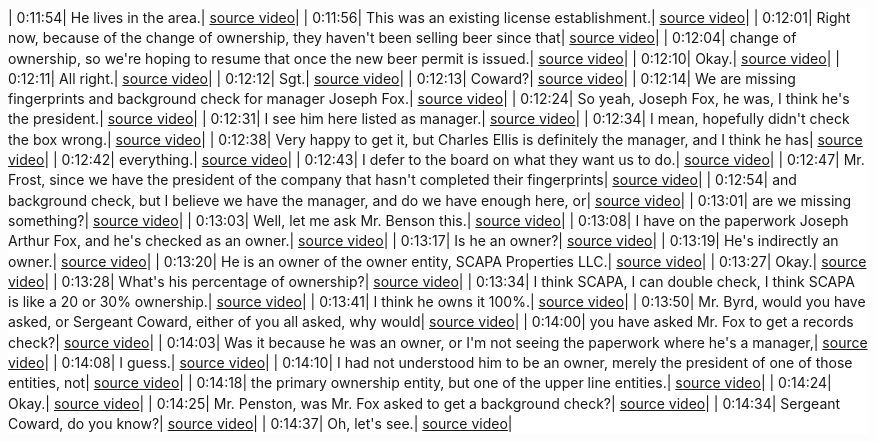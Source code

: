 | 0:11:54| He lives in the area.| [source video](https://archive.org/details/beer-brd-r-293-200825?start=714)|
| 0:11:56| This was an existing license establishment.| [source video](https://archive.org/details/beer-brd-r-293-200825?start=716)|
| 0:12:01| Right now, because of the change of ownership, they haven't been selling beer since that| [source video](https://archive.org/details/beer-brd-r-293-200825?start=721)|
| 0:12:04| change of ownership, so we're hoping to resume that once the new beer permit is issued.| [source video](https://archive.org/details/beer-brd-r-293-200825?start=724)|
| 0:12:10| Okay.| [source video](https://archive.org/details/beer-brd-r-293-200825?start=730)|
| 0:12:11| All right.| [source video](https://archive.org/details/beer-brd-r-293-200825?start=731)|
| 0:12:12| Sgt.| [source video](https://archive.org/details/beer-brd-r-293-200825?start=732)|
| 0:12:13| Coward?| [source video](https://archive.org/details/beer-brd-r-293-200825?start=733)|
| 0:12:14| We are missing fingerprints and background check for manager Joseph Fox.| [source video](https://archive.org/details/beer-brd-r-293-200825?start=734)|
| 0:12:24| So yeah, Joseph Fox, he was, I think he's the president.| [source video](https://archive.org/details/beer-brd-r-293-200825?start=744)|
| 0:12:31| I see him here listed as manager.| [source video](https://archive.org/details/beer-brd-r-293-200825?start=751)|
| 0:12:34| I mean, hopefully didn't check the box wrong.| [source video](https://archive.org/details/beer-brd-r-293-200825?start=754)|
| 0:12:38| Very happy to get it, but Charles Ellis is definitely the manager, and I think he has| [source video](https://archive.org/details/beer-brd-r-293-200825?start=758)|
| 0:12:42| everything.| [source video](https://archive.org/details/beer-brd-r-293-200825?start=762)|
| 0:12:43| I defer to the board on what they want us to do.| [source video](https://archive.org/details/beer-brd-r-293-200825?start=763)|
| 0:12:47| Mr. Frost, since we have the president of the company that hasn't completed their fingerprints| [source video](https://archive.org/details/beer-brd-r-293-200825?start=767)|
| 0:12:54| and background check, but I believe we have the manager, and do we have enough here, or| [source video](https://archive.org/details/beer-brd-r-293-200825?start=774)|
| 0:13:01| are we missing something?| [source video](https://archive.org/details/beer-brd-r-293-200825?start=781)|
| 0:13:03| Well, let me ask Mr. Benson this.| [source video](https://archive.org/details/beer-brd-r-293-200825?start=783)|
| 0:13:08| I have on the paperwork Joseph Arthur Fox, and he's checked as an owner.| [source video](https://archive.org/details/beer-brd-r-293-200825?start=788)|
| 0:13:17| Is he an owner?| [source video](https://archive.org/details/beer-brd-r-293-200825?start=797)|
| 0:13:19| He's indirectly an owner.| [source video](https://archive.org/details/beer-brd-r-293-200825?start=799)|
| 0:13:20| He is an owner of the owner entity, SCAPA Properties LLC.| [source video](https://archive.org/details/beer-brd-r-293-200825?start=800)|
| 0:13:27| Okay.| [source video](https://archive.org/details/beer-brd-r-293-200825?start=807)|
| 0:13:28| What's his percentage of ownership?| [source video](https://archive.org/details/beer-brd-r-293-200825?start=808)|
| 0:13:34| I think SCAPA, I can double check, I think SCAPA is like a 20 or 30% ownership.| [source video](https://archive.org/details/beer-brd-r-293-200825?start=814)|
| 0:13:41| I think he owns it 100%.| [source video](https://archive.org/details/beer-brd-r-293-200825?start=821)|
| 0:13:50| Mr. Byrd, would you have asked, or Sergeant Coward, either of you all asked, why would| [source video](https://archive.org/details/beer-brd-r-293-200825?start=830)|
| 0:14:00| you have asked Mr. Fox to get a records check?| [source video](https://archive.org/details/beer-brd-r-293-200825?start=840)|
| 0:14:03| Was it because he was an owner, or I'm not seeing the paperwork where he's a manager,| [source video](https://archive.org/details/beer-brd-r-293-200825?start=843)|
| 0:14:08| I guess.| [source video](https://archive.org/details/beer-brd-r-293-200825?start=848)|
| 0:14:10| I had not understood him to be an owner, merely the president of one of those entities, not| [source video](https://archive.org/details/beer-brd-r-293-200825?start=850)|
| 0:14:18| the primary ownership entity, but one of the upper line entities.| [source video](https://archive.org/details/beer-brd-r-293-200825?start=858)|
| 0:14:24| Okay.| [source video](https://archive.org/details/beer-brd-r-293-200825?start=864)|
| 0:14:25| Mr. Penston, was Mr. Fox asked to get a background check?| [source video](https://archive.org/details/beer-brd-r-293-200825?start=865)|
| 0:14:34| Sergeant Coward, do you know?| [source video](https://archive.org/details/beer-brd-r-293-200825?start=874)|
| 0:14:37| Oh, let's see.| [source video](https://archive.org/details/beer-brd-r-293-200825?start=877)|